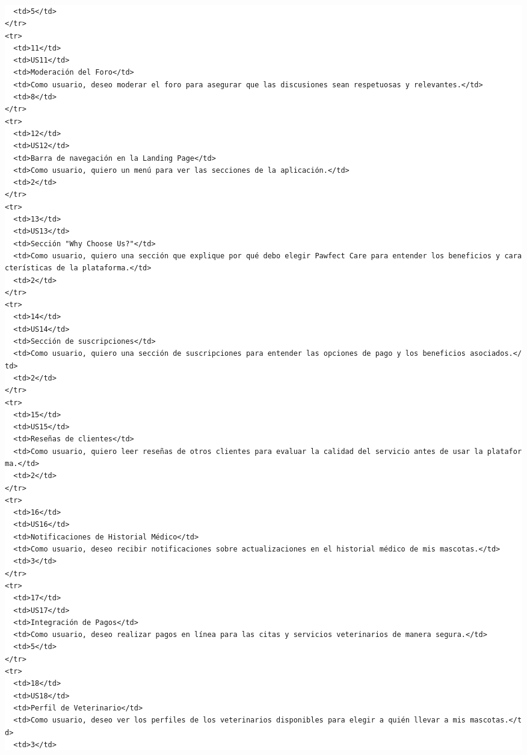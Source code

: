       <td>5</td>
    </tr>
    <tr>
      <td>11</td>
      <td>US11</td>
      <td>Moderación del Foro</td>
      <td>Como usuario, deseo moderar el foro para asegurar que las discusiones sean respetuosas y relevantes.</td>
      <td>8</td>
    </tr>
    <tr>
      <td>12</td>
      <td>US12</td>
      <td>Barra de navegación en la Landing Page</td>
      <td>Como usuario, quiero un menú para ver las secciones de la aplicación.</td>
      <td>2</td>
    </tr>
    <tr>
      <td>13</td>
      <td>US13</td>
      <td>Sección "Why Choose Us?"</td>
      <td>Como usuario, quiero una sección que explique por qué debo elegir Pawfect Care para entender los beneficios y características de la plataforma.</td>
      <td>2</td>
    </tr>
    <tr>
      <td>14</td>
      <td>US14</td>
      <td>Sección de suscripciones</td>
      <td>Como usuario, quiero una sección de suscripciones para entender las opciones de pago y los beneficios asociados.</td>
      <td>2</td>
    </tr>
    <tr>
      <td>15</td>
      <td>US15</td>
      <td>Reseñas de clientes</td>
      <td>Como usuario, quiero leer reseñas de otros clientes para evaluar la calidad del servicio antes de usar la plataforma.</td>
      <td>2</td>
    </tr>
    <tr>
      <td>16</td>
      <td>US16</td>
      <td>Notificaciones de Historial Médico</td>
      <td>Como usuario, deseo recibir notificaciones sobre actualizaciones en el historial médico de mis mascotas.</td>
      <td>3</td>
    </tr>
    <tr>
      <td>17</td>
      <td>US17</td>
      <td>Integración de Pagos</td>
      <td>Como usuario, deseo realizar pagos en línea para las citas y servicios veterinarios de manera segura.</td>
      <td>5</td>
    </tr>
    <tr>
      <td>18</td>
      <td>US18</td>
      <td>Perfil de Veterinario</td>
      <td>Como usuario, deseo ver los perfiles de los veterinarios disponibles para elegir a quién llevar a mis mascotas.</td>
      <td>3</td>